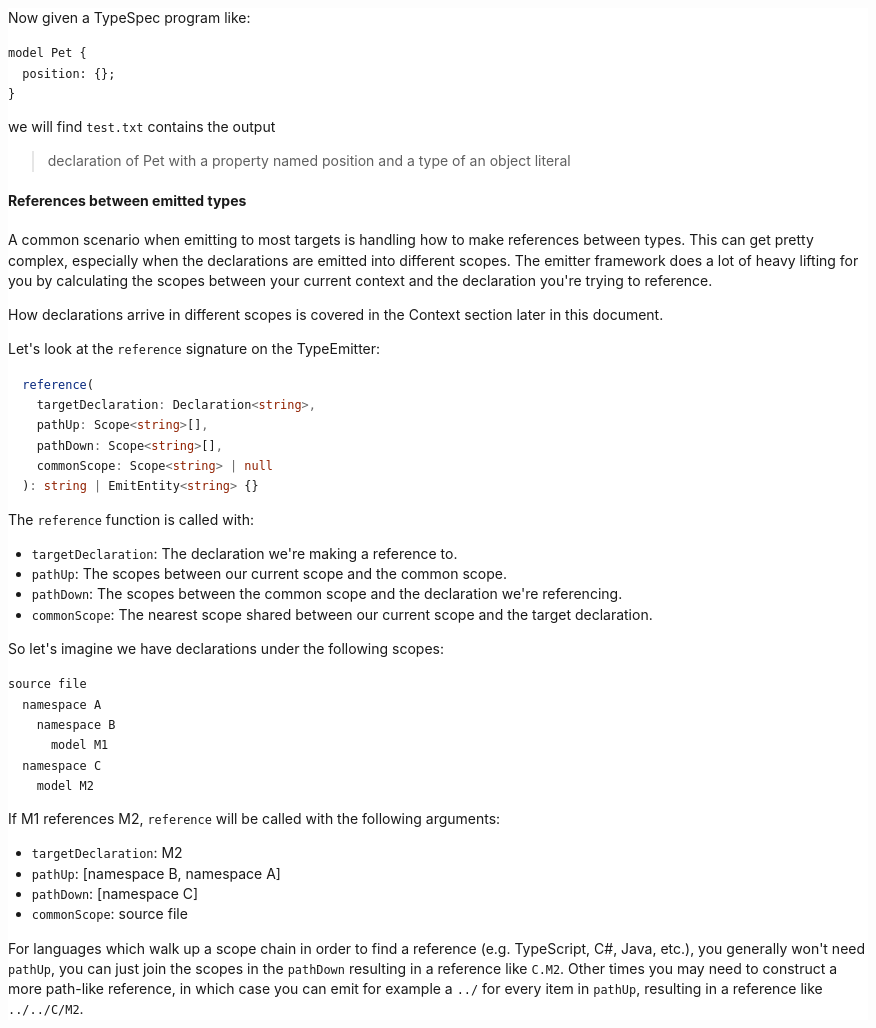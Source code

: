 Now given a TypeSpec program like:

```typespec
model Pet {
  position: {};
}
```

we will find `test.txt` contains the output

> declaration of Pet with a property named position and a type of an object literal

#### References between emitted types

A common scenario when emitting to most targets is handling how to make references between types. This can get pretty complex, especially when the declarations are emitted into different scopes. The emitter framework does a lot of heavy lifting for you by calculating the scopes between your current context and the declaration you're trying to reference.

How declarations arrive in different scopes is covered in the Context section later in this document.

Let's look at the `reference` signature on the TypeEmitter:

```typescript
  reference(
    targetDeclaration: Declaration<string>,
    pathUp: Scope<string>[],
    pathDown: Scope<string>[],
    commonScope: Scope<string> | null
  ): string | EmitEntity<string> {}
```

The `reference` function is called with:

- `targetDeclaration`: The declaration we're making a reference to.
- `pathUp`: The scopes between our current scope and the common scope.
- `pathDown`: The scopes between the common scope and the declaration we're referencing.
- `commonScope`: The nearest scope shared between our current scope and the target declaration.

So let's imagine we have declarations under the following scopes:

```
source file
  namespace A
    namespace B
      model M1
  namespace C
    model M2
```

If M1 references M2, `reference` will be called with the following arguments:

- `targetDeclaration`: M2
- `pathUp`: [namespace B, namespace A]
- `pathDown`: [namespace C]
- `commonScope`: source file

For languages which walk up a scope chain in order to find a reference (e.g. TypeScript, C#, Java, etc.), you generally won't need `pathUp`, you can just join the scopes in the `pathDown` resulting in a reference like `C.M2`. Other times you may need to construct a more path-like reference, in which case you can emit for example a `../` for every item in `pathUp`, resulting in a reference like `../../C/M2`.
